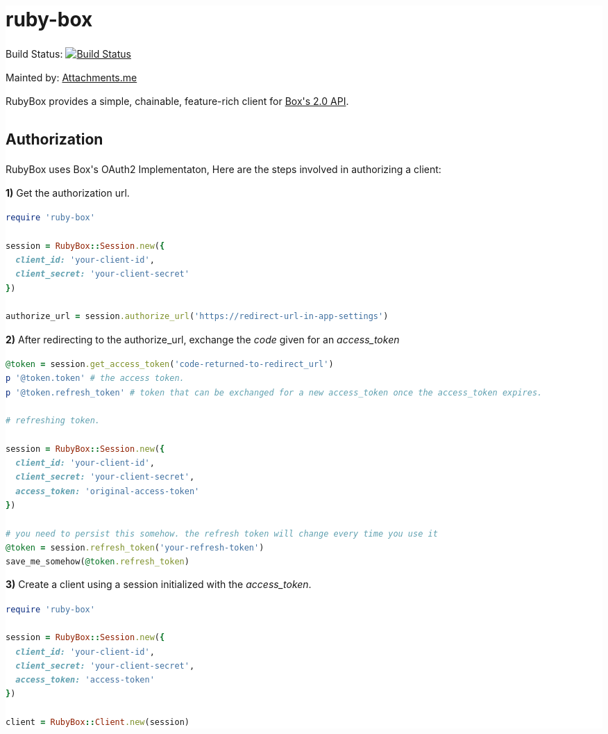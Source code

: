 ruby-box
========

Build Status: [![Build Status](https://travis-ci.org/attachmentsme/ruby-box.png)](https://travis-ci.org/attachmentsme/ruby-box)

Mainted by: [Attachments.me](http://attachments.me)

RubyBox provides a simple, chainable, feature-rich client for [Box's 2.0 API](http://developers.box.com/docs/).

Authorization
-------------

RubyBox uses Box's OAuth2 Implementaton, Here are the steps involved in authorizing a client:

__1)__ Get the authorization url.

```ruby
require 'ruby-box'

session = RubyBox::Session.new({
  client_id: 'your-client-id',
  client_secret: 'your-client-secret'
})

authorize_url = session.authorize_url('https://redirect-url-in-app-settings')
```

__2)__ After redirecting to the authorize_url, exchange the _code_ given for an _access\_token_

```ruby
@token = session.get_access_token('code-returned-to-redirect_url')
p '@token.token' # the access token.
p '@token.refresh_token' # token that can be exchanged for a new access_token once the access_token expires.

# refreshing token.

session = RubyBox::Session.new({
  client_id: 'your-client-id',
  client_secret: 'your-client-secret',
  access_token: 'original-access-token'
})

# you need to persist this somehow. the refresh token will change every time you use it
@token = session.refresh_token('your-refresh-token')
save_me_somehow(@token.refresh_token)
```

__3)__ Create a client using a session initialized with the _access\_token_.

```ruby
require 'ruby-box'

session = RubyBox::Session.new({
  client_id: 'your-client-id',
  client_secret: 'your-client-secret',
  access_token: 'access-token'
})

client = RubyBox::Client.new(session)
```
